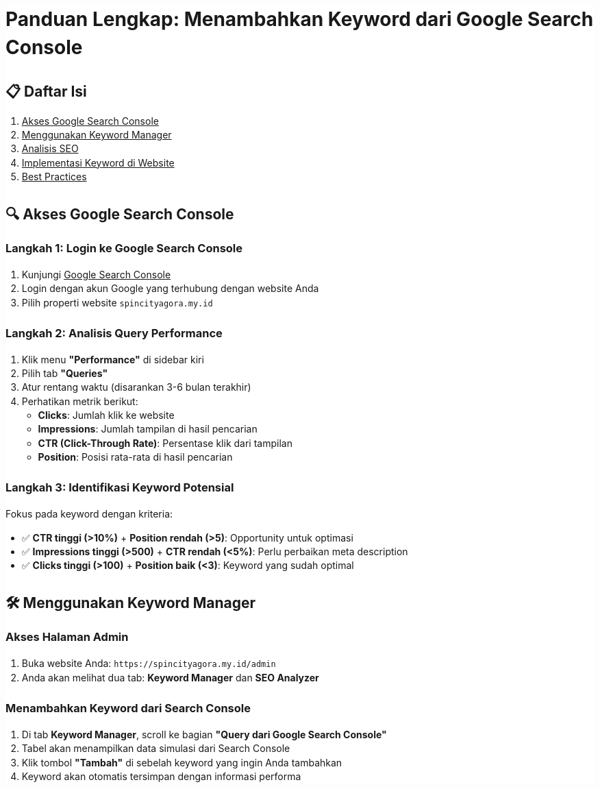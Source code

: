 # Panduan Lengkap: Menambahkan Keyword dari Google Search Console

## 📋 Daftar Isi

1. [Akses Google Search Console](#akses-google-search-console)
2. [Menggunakan Keyword Manager](#menggunakan-keyword-manager)
3. [Analisis SEO](#analisis-seo)
4. [Implementasi Keyword di Website](#implementasi-keyword-di-website)
5. [Best Practices](#best-practices)

## 🔍 Akses Google Search Console

### Langkah 1: Login ke Google Search Console

1. Kunjungi [Google Search Console](https://search.google.com/search-console)
2. Login dengan akun Google yang terhubung dengan website Anda
3. Pilih properti website `spincityagora.my.id`

### Langkah 2: Analisis Query Performance

1. Klik menu **"Performance"** di sidebar kiri
2. Pilih tab **"Queries"**
3. Atur rentang waktu (disarankan 3-6 bulan terakhir)
4. Perhatikan metrik berikut:
   - **Clicks**: Jumlah klik ke website
   - **Impressions**: Jumlah tampilan di hasil pencarian
   - **CTR (Click-Through Rate)**: Persentase klik dari tampilan
   - **Position**: Posisi rata-rata di hasil pencarian

### Langkah 3: Identifikasi Keyword Potensial

Fokus pada keyword dengan kriteria:

- ✅ **CTR tinggi (>10%)** + **Position rendah (>5)**: Opportunity untuk optimasi
- ✅ **Impressions tinggi (>500)** + **CTR rendah (<5%)**: Perlu perbaikan meta description
- ✅ **Clicks tinggi (>100)** + **Position baik (<3)**: Keyword yang sudah optimal

## 🛠️ Menggunakan Keyword Manager

### Akses Halaman Admin

1. Buka website Anda: `https://spincityagora.my.id/admin`
2. Anda akan melihat dua tab: **Keyword Manager** dan **SEO Analyzer**

### Menambahkan Keyword dari Search Console

1. Di tab **Keyword Manager**, scroll ke bagian **"Query dari Google Search Console"**
2. Tabel akan menampilkan data simulasi dari Search Console
3. Klik tombol **"Tambah"** di sebelah keyword yang ingin Anda tambahkan
4. Keyword akan otomatis tersimpan dengan informasi performa
